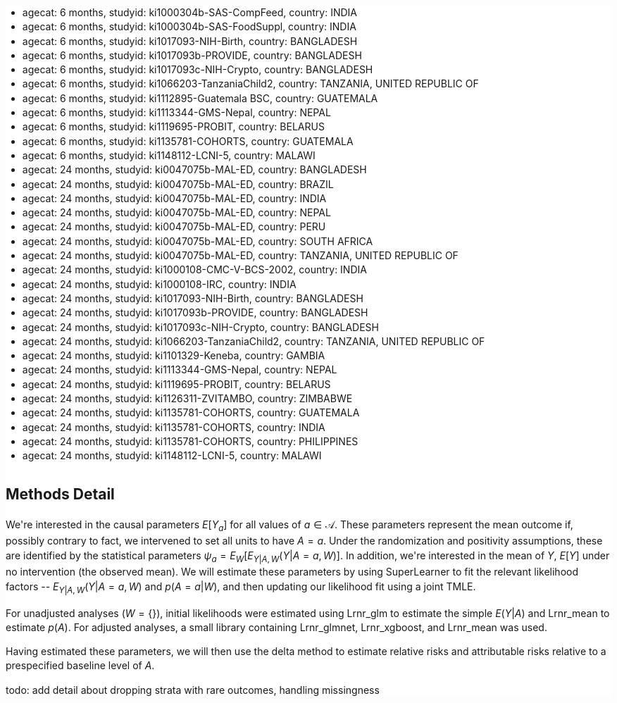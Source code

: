 * agecat: 6 months, studyid: ki1000304b-SAS-CompFeed, country: INDIA
* agecat: 6 months, studyid: ki1000304b-SAS-FoodSuppl, country: INDIA
* agecat: 6 months, studyid: ki1017093-NIH-Birth, country: BANGLADESH
* agecat: 6 months, studyid: ki1017093b-PROVIDE, country: BANGLADESH
* agecat: 6 months, studyid: ki1017093c-NIH-Crypto, country: BANGLADESH
* agecat: 6 months, studyid: ki1066203-TanzaniaChild2, country: TANZANIA, UNITED REPUBLIC OF
* agecat: 6 months, studyid: ki1112895-Guatemala BSC, country: GUATEMALA
* agecat: 6 months, studyid: ki1113344-GMS-Nepal, country: NEPAL
* agecat: 6 months, studyid: ki1119695-PROBIT, country: BELARUS
* agecat: 6 months, studyid: ki1135781-COHORTS, country: GUATEMALA
* agecat: 6 months, studyid: ki1148112-LCNI-5, country: MALAWI
* agecat: 24 months, studyid: ki0047075b-MAL-ED, country: BANGLADESH
* agecat: 24 months, studyid: ki0047075b-MAL-ED, country: BRAZIL
* agecat: 24 months, studyid: ki0047075b-MAL-ED, country: INDIA
* agecat: 24 months, studyid: ki0047075b-MAL-ED, country: NEPAL
* agecat: 24 months, studyid: ki0047075b-MAL-ED, country: PERU
* agecat: 24 months, studyid: ki0047075b-MAL-ED, country: SOUTH AFRICA
* agecat: 24 months, studyid: ki0047075b-MAL-ED, country: TANZANIA, UNITED REPUBLIC OF
* agecat: 24 months, studyid: ki1000108-CMC-V-BCS-2002, country: INDIA
* agecat: 24 months, studyid: ki1000108-IRC, country: INDIA
* agecat: 24 months, studyid: ki1017093-NIH-Birth, country: BANGLADESH
* agecat: 24 months, studyid: ki1017093b-PROVIDE, country: BANGLADESH
* agecat: 24 months, studyid: ki1017093c-NIH-Crypto, country: BANGLADESH
* agecat: 24 months, studyid: ki1066203-TanzaniaChild2, country: TANZANIA, UNITED REPUBLIC OF
* agecat: 24 months, studyid: ki1101329-Keneba, country: GAMBIA
* agecat: 24 months, studyid: ki1113344-GMS-Nepal, country: NEPAL
* agecat: 24 months, studyid: ki1119695-PROBIT, country: BELARUS
* agecat: 24 months, studyid: ki1126311-ZVITAMBO, country: ZIMBABWE
* agecat: 24 months, studyid: ki1135781-COHORTS, country: GUATEMALA
* agecat: 24 months, studyid: ki1135781-COHORTS, country: INDIA
* agecat: 24 months, studyid: ki1135781-COHORTS, country: PHILIPPINES
* agecat: 24 months, studyid: ki1148112-LCNI-5, country: MALAWI

## Methods Detail

We're interested in the causal parameters $E[Y_a]$ for all values of $a \in \mathcal{A}$. These parameters represent the mean outcome if, possibly contrary to fact, we intervened to set all units to have $A=a$. Under the randomization and positivity assumptions, these are identified by the statistical parameters $\psi_a=E_W[E_{Y|A,W}(Y|A=a,W)]$.  In addition, we're interested in the mean of $Y$, $E[Y]$ under no intervention (the observed mean). We will estimate these parameters by using SuperLearner to fit the relevant likelihood factors -- $E_{Y|A,W}(Y|A=a,W)$ and $p(A=a|W)$, and then updating our likelihood fit using a joint TMLE.

For unadjusted analyses ($W=\{\}$), initial likelihoods were estimated using Lrnr_glm to estimate the simple $E(Y|A)$ and Lrnr_mean to estimate $p(A)$. For adjusted analyses, a small library containing Lrnr_glmnet, Lrnr_xgboost, and Lrnr_mean was used.

Having estimated these parameters, we will then use the delta method to estimate relative risks and attributable risks relative to a prespecified baseline level of $A$.

todo: add detail about dropping strata with rare outcomes, handling missingness

